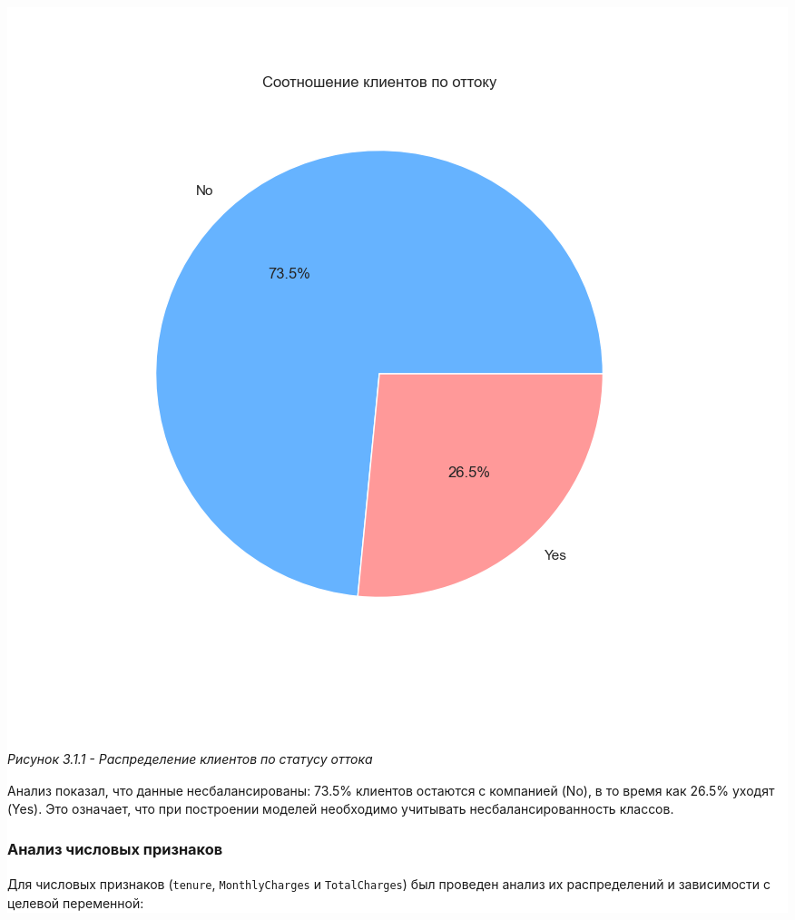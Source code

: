 ![Распределение целевой переменной](images/references/target_pie_chart.png)

*Рисунок 3.1.1 - Распределение клиентов по статусу оттока*

Анализ показал, что данные несбалансированы: 73.5% клиентов остаются с компанией (No), в то время как 26.5% уходят (Yes). Это означает, что при построении моделей необходимо учитывать несбалансированность классов.

### Анализ числовых признаков

Для числовых признаков (`tenure`, `MonthlyCharges` и `TotalCharges`) был проведен анализ их распределений и зависимости с целевой переменной:
